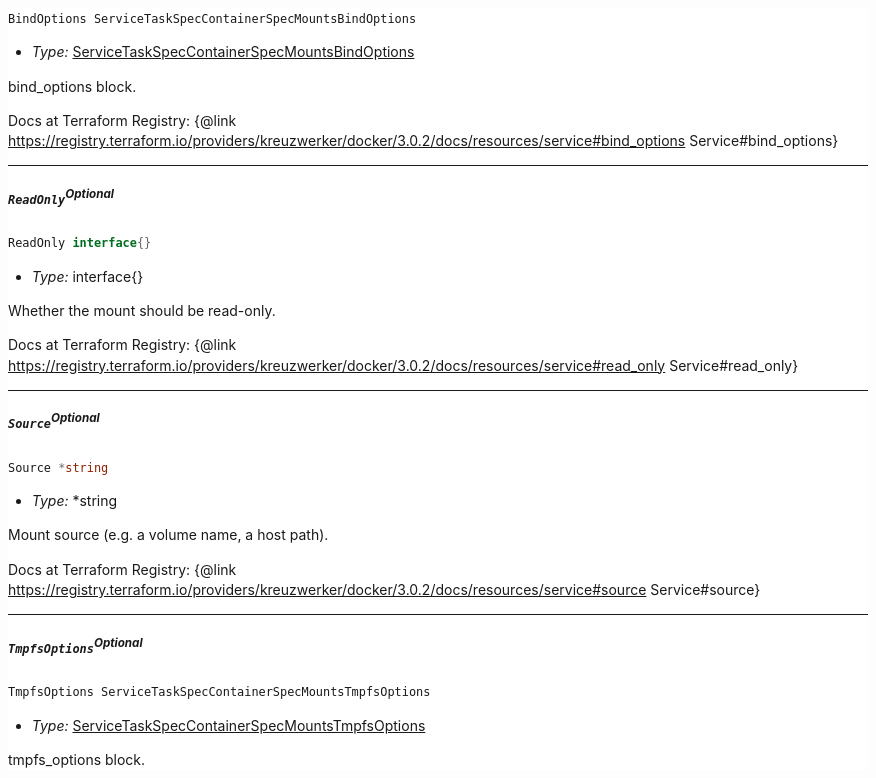 ```go
BindOptions ServiceTaskSpecContainerSpecMountsBindOptions
```

- *Type:* <a href="#@cdktf/provider-docker.service.ServiceTaskSpecContainerSpecMountsBindOptions">ServiceTaskSpecContainerSpecMountsBindOptions</a>

bind_options block.

Docs at Terraform Registry: {@link https://registry.terraform.io/providers/kreuzwerker/docker/3.0.2/docs/resources/service#bind_options Service#bind_options}

---

##### `ReadOnly`<sup>Optional</sup> <a name="ReadOnly" id="@cdktf/provider-docker.service.ServiceTaskSpecContainerSpecMounts.property.readOnly"></a>

```go
ReadOnly interface{}
```

- *Type:* interface{}

Whether the mount should be read-only.

Docs at Terraform Registry: {@link https://registry.terraform.io/providers/kreuzwerker/docker/3.0.2/docs/resources/service#read_only Service#read_only}

---

##### `Source`<sup>Optional</sup> <a name="Source" id="@cdktf/provider-docker.service.ServiceTaskSpecContainerSpecMounts.property.source"></a>

```go
Source *string
```

- *Type:* *string

Mount source (e.g. a volume name, a host path).

Docs at Terraform Registry: {@link https://registry.terraform.io/providers/kreuzwerker/docker/3.0.2/docs/resources/service#source Service#source}

---

##### `TmpfsOptions`<sup>Optional</sup> <a name="TmpfsOptions" id="@cdktf/provider-docker.service.ServiceTaskSpecContainerSpecMounts.property.tmpfsOptions"></a>

```go
TmpfsOptions ServiceTaskSpecContainerSpecMountsTmpfsOptions
```

- *Type:* <a href="#@cdktf/provider-docker.service.ServiceTaskSpecContainerSpecMountsTmpfsOptions">ServiceTaskSpecContainerSpecMountsTmpfsOptions</a>

tmpfs_options block.
